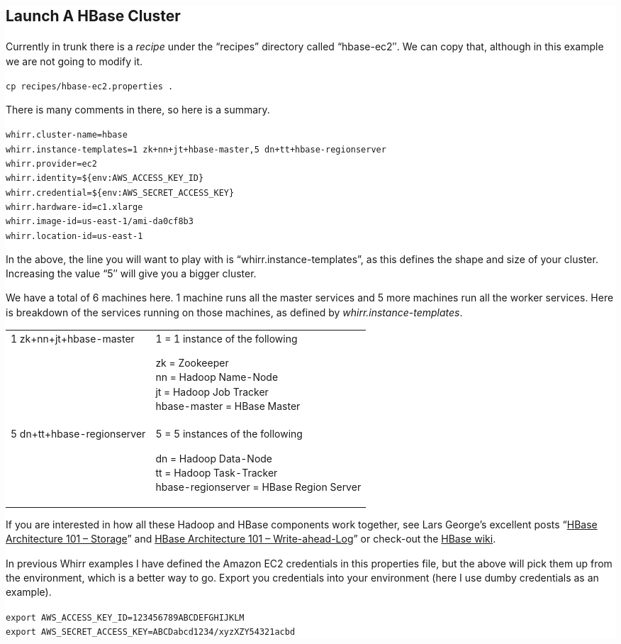 <a id="launch-a-hbase-cluster"></a>

## Launch A HBase Cluster

Currently in trunk there is a _recipe_ under the “recipes” directory called “hbase-ec2″. We can copy that, although in this example we are not going to modify it.

```
cp recipes/hbase-ec2.properties .
```

There is many comments in there, so here is a summary. 

```
whirr.cluster-name=hbase
whirr.instance-templates=1 zk+nn+jt+hbase-master,5 dn+tt+hbase-regionserver
whirr.provider=ec2
whirr.identity=${env:AWS_ACCESS_KEY_ID}
whirr.credential=${env:AWS_SECRET_ACCESS_KEY}
whirr.hardware-id=c1.xlarge
whirr.image-id=us-east-1/ami-da0cf8b3
whirr.location-id=us-east-1
```

In the above, the line you will want to play with is “whirr.instance-templates”, as this defines the shape and size of your cluster. Increasing the value “5″ will give you a bigger cluster.

We have a total of 6 machines here. 1 machine runs all the master services and 5 more machines run all the worker services. Here is breakdown of the services running on those machines, as defined by _whirr.instance-templates_.

<table>
<tr>
<td>1 zk+nn+jt+hbase-master</td>
<td>1 = 1 instance of the following
<p>zk = Zookeeper<br/>nn = Hadoop Name-Node<br/>jt = Hadoop Job Tracker<br/>hbase-master = HBase Master</p></td>
</tr>
<td>5 dn+tt+hbase-regionserver</td>
<td>5 = 5 instances of the following
<p>dn = Hadoop Data-Node<br/>tt = Hadoop Task-Tracker<br/>hbase-regionserver = HBase Region Server</p></td>
</table>

If you are interested in how all these Hadoop and HBase components work together, see Lars George’s excellent posts “[HBase Architecture 101 – Storage](https://www.larsgeorge.com/2009/10/hbase-architecture-101-storage.html)” and [HBase Architecture 101 – Write-ahead-Log](https://www.larsgeorge.com/2010/01/hbase-architecture-101-write-ahead-log.html)” or check-out the [HBase wiki](https://wiki.apache.org/hadoop/Hbase/HbaseArchitecture).

In previous Whirr examples I have defined the Amazon EC2 credentials in this properties file, but the above will pick them up from the environment, which is a better way to go. Export you credentials into your environment (here I use dumby credentials as an example). 

```
export AWS_ACCESS_KEY_ID=123456789ABCDEFGHIJKLM
export AWS_SECRET_ACCESS_KEY=ABCDabcd1234/xyzXZY54321acbd

```
